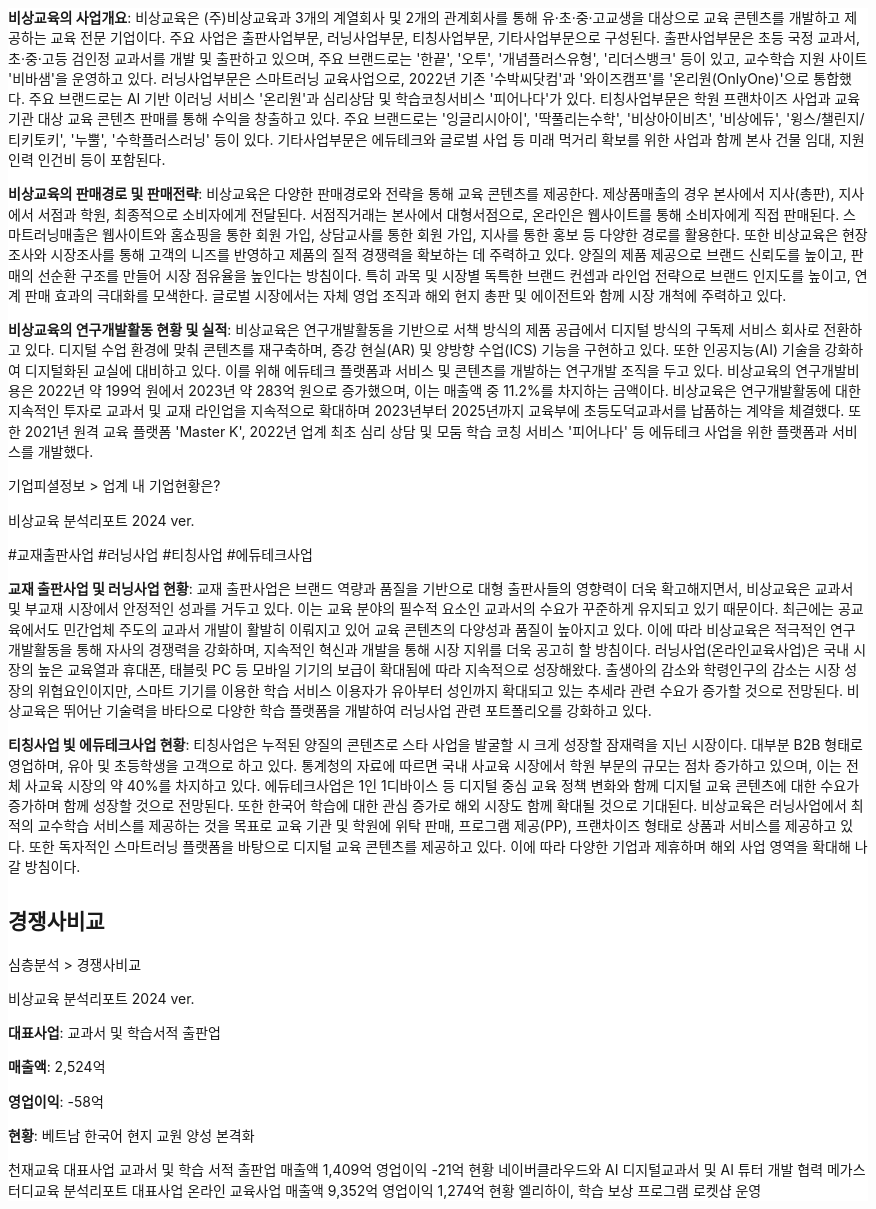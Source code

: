**비상교육의 사업개요**: 비상교육은 (주)비상교육과 3개의 계열회사 및 2개의 관계회사를 통해 유·초·중·고교생을 대상으로 교육 콘텐츠를 개발하고 제공하는 교육 전문 기업이다. 주요 사업은 출판사업부문, 러닝사업부문, 티칭사업부문, 기타사업부문으로 구성된다. 출판사업부문은 초등 국정 교과서, 초·중·고등 검인정 교과서를 개발 및 출판하고 있으며, 주요 브랜드로는 '한끝', '오투', '개념플러스유형', '리더스뱅크' 등이 있고, 교수학습 지원 사이트 '비바샘'을 운영하고 있다. 러닝사업부문은 스마트러닝 교육사업으로, 2022년 기존 '수박씨닷컴'과 '와이즈캠프'를 '온리원(OnlyOne)'으로 통합했다. 주요 브랜드로는 AI 기반 이러닝 서비스 '온리원'과 심리상담 및 학습코칭서비스 '피어나다'가 있다. 티칭사업부문은 학원 프랜차이즈 사업과 교육기관 대상 교육 콘텐츠 판매를 통해 수익을 창출하고 있다. 주요 브랜드로는 '잉글리시아이', '딱풀리는수학', '비상아이비츠', '비상에듀', '윙스/챌린지/티키토키', '누뿔', '수학플러스러닝' 등이 있다. 기타사업부문은 에듀테크와 글로벌 사업 등 미래 먹거리 확보를 위한 사업과 함께 본사 건물 임대, 지원인력 인건비 등이 포함된다.

**비상교육의 판매경로 및 판매전략**: 비상교육은 다양한 판매경로와 전략을 통해 교육 콘텐츠를 제공한다. 제상품매출의 경우 본사에서 지사(총판), 지사에서 서점과 학원, 최종적으로 소비자에게 전달된다. 서점직거래는 본사에서 대형서점으로, 온라인은 웹사이트를 통해 소비자에게 직접 판매된다. 스마트러닝매출은 웹사이트와 홈쇼핑을 통한 회원 가입, 상담교사를 통한 회원 가입, 지사를 통한 홍보 등 다양한 경로를 활용한다. 또한 비상교육은 현장조사와 시장조사를 통해 고객의 니즈를 반영하고 제품의 질적 경쟁력을 확보하는 데 주력하고 있다. 양질의 제품 제공으로 브랜드 신뢰도를 높이고, 판매의 선순환 구조를 만들어 시장 점유율을 높인다는 방침이다. 특히 과목 및 시장별 독특한 브랜드 컨셉과 라인업 전략으로 브랜드 인지도를 높이고, 연계 판매 효과의 극대화를 모색한다. 글로벌 시장에서는 자체 영업 조직과 해외 현지 총판 및 에이전트와 함께 시장 개척에 주력하고 있다.

**비상교육의 연구개발활동 현황 및 실적**: 비상교육은 연구개발활동을 기반으로 서책 방식의 제품 공급에서 디지털 방식의 구독제 서비스 회사로 전환하고 있다. 디지털 수업 환경에 맞춰 콘텐츠를 재구축하며, 증강 현실(AR) 및 양방향 수업(ICS) 기능을 구현하고 있다. 또한 인공지능(AI) 기술을 강화하여 디지털화된 교실에 대비하고 있다. 이를 위해 에듀테크 플랫폼과 서비스 및 콘텐츠를 개발하는 연구개발 조직을 두고 있다. 비상교육의 연구개발비용은 2022년 약 199억 원에서 2023년 약 283억 원으로 증가했으며, 이는 매출액 중 11.2%를 차지하는 금액이다. 비상교육은 연구개발활동에 대한 지속적인 투자로 교과서 및 교재 라인업을 지속적으로 확대하며 2023년부터 2025년까지 교육부에 초등도덕교과서를 납품하는 계약을 체결했다. 또한 2021년 원격 교육 플랫폼 'Master K', 2022년 업계 최초 심리 상담 및 모둠 학습 코칭 서비스 '피어나다' 등 에듀테크 사업을 위한 플랫폼과 서비스를 개발했다.

기업피셜정보 > 업계 내 기업현황은?

비상교육 분석리포트 2024 ver.

#교재출판사업 #러닝사업 #티칭사업 #에듀테크사업

**교재 출판사업 및 러닝사업 현황**: 교재 출판사업은 브랜드 역량과 품질을 기반으로 대형 출판사들의 영향력이 더욱 확고해지면서, 비상교육은 교과서 및 부교재 시장에서 안정적인 성과를 거두고 있다. 이는 교육 분야의 필수적 요소인 교과서의 수요가 꾸준하게 유지되고 있기 때문이다. 최근에는 공교육에서도 민간업체 주도의 교과서 개발이 활발히 이뤄지고 있어 교육 콘텐츠의 다양성과 품질이 높아지고 있다. 이에 따라 비상교육은 적극적인 연구개발활동을 통해 자사의 경쟁력을 강화하며, 지속적인 혁신과 개발을 통해 시장 지위를 더욱 공고히 할 방침이다. 러닝사업(온라인교육사업)은 국내 시장의 높은 교육열과 휴대폰, 태블릿 PC 등 모바일 기기의 보급이 확대됨에 따라 지속적으로 성장해왔다. 출생아의 감소와 학령인구의 감소는 시장 성장의 위협요인이지만, 스마트 기기를 이용한 학습 서비스 이용자가 유아부터 성인까지 확대되고 있는 추세라 관련 수요가 증가할 것으로 전망된다. 비상교육은 뛰어난 기술력을 바타으로 다양한 학습 플랫폼을 개발하여 러닝사업 관련 포트폴리오를 강화하고 있다.

**티칭사업 빛 에듀테크사업 현황**: 티칭사업은 누적된 양질의 콘텐츠로 스타 사업을 발굴할 시 크게 성장할 잠재력을 지닌 시장이다. 대부분 B2B 형태로 영업하며, 유아 및 초등학생을 고객으로 하고 있다. 통계청의 자료에 따르면 국내 사교육 시장에서 학원 부문의 규모는 점차 증가하고 있으며, 이는 전체 사교육 시장의 약 40%를 차지하고 있다. 에듀테크사업은 1인 1디바이스 등 디지털 중심 교육 정책 변화와 함께 디지털 교육 콘텐츠에 대한 수요가 증가하며 함께 성장할 것으로 전망된다. 또한 한국어 학습에 대한 관심 증가로 해외 시장도 함께 확대될 것으로 기대된다. 비상교육은 러닝사업에서 최적의 교수학습 서비스를 제공하는 것을 목표로 교육 기관 및 학원에 위탁 판매, 프로그램 제공(PP), 프랜차이즈 형태로 상품과 서비스를 제공하고 있다. 또한 독자적인 스마트러닝 플랫폼을 바탕으로 디지털 교육 콘텐츠를 제공하고 있다. 이에 따라 다양한 기업과 제휴하며 해외 사업 영역을 확대해 나갈 방침이다.

## 경쟁사비교

심층분석 > 경쟁사비교

비상교육 분석리포트 2024 ver.

**대표사업**: 교과서 및 학습서적 출판업

**매출액**: 2,524억

**영업이익**: -58억

**현황**: 베트남 한국어 현지 교원 양성 본격화

천재교육  대표사업 교과서 및 학습 서적 출판업 매출액 1,409억 영업이익 -21억 현황 네이버클라우드와 AI 디지털교과서 및 AI 튜터 개발 협력
메가스터디교육 분석리포트 대표사업 온라인 교육사업 매출액 9,352억 영업이익 1,274억 현황 엘리하이, 학습 보상 프로그램 로켓샵 운영
